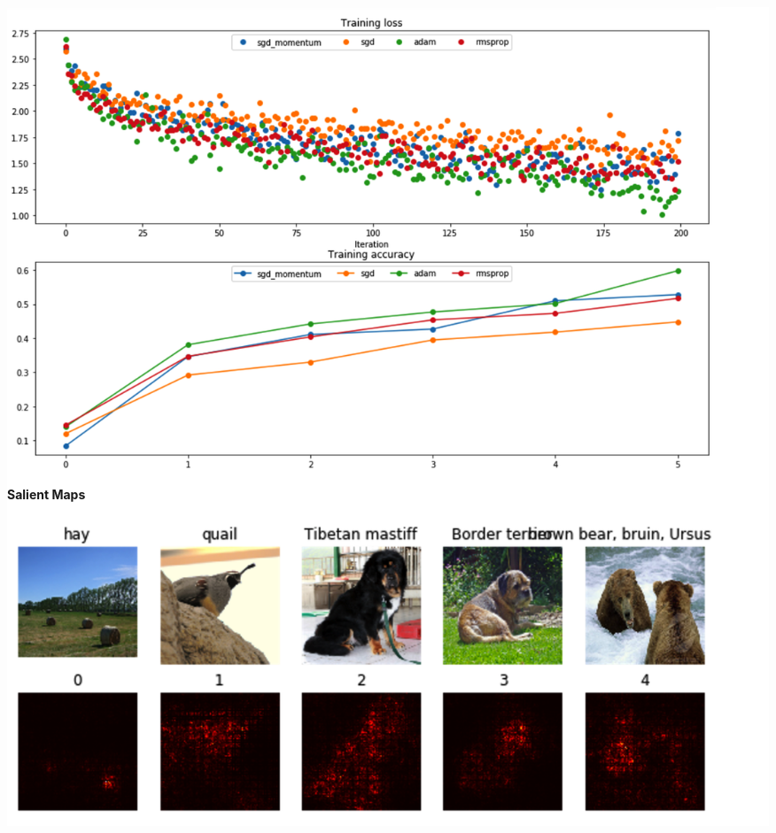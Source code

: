 <img src="pic/optimizer.png" width="800" alt="optimizer"/>

__Salient Maps__

<img src="pic/salient_maps.png" width="800" alt="salient maps"/>
